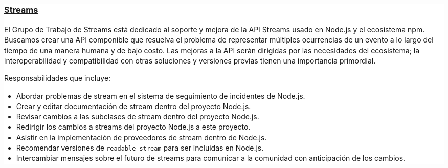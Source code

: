 ### [Streams](https://github.com/nodejs/readable-stream)

El Grupo de Trabajo de Streams está dedicado al soporte y mejora de la API Streams usado en Node.js y el ecosistema npm. Buscamos crear una API componible que resuelva el problema de representar múltiples ocurrencias de un evento a lo largo del tiempo de una manera humana y de bajo costo. Las mejoras a la API serán dirigidas por las necesidades del ecosistema; la interoperabilidad y compatibilidad con otras soluciones y versiones previas tienen una importancia primordial.

Responsabilidades que incluye:

* Abordar problemas de stream en el sistema de seguimiento de incidentes de Node.js.
* Crear y editar documentación de stream dentro del proyecto Node.js.
* Revisar cambios a las subclases de stream dentro del proyecto Node.js.
* Redirigir los cambios a streams del proyecto Node.js a este proyecto.
* Asistir en la implementación de proveedores de stream dentro de Node.js.
* Recomendar versiones de `readable-stream` para ser incluidas en Node.js.
* Intercambiar mensajes sobre el futuro de streams para comunicar a la comunidad con anticipación de los cambios.
